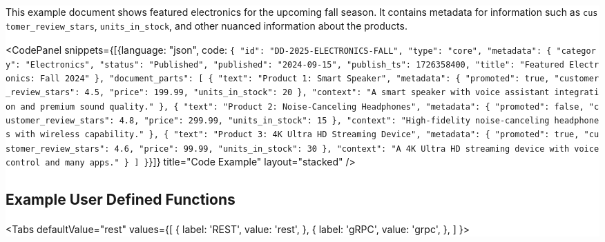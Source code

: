 This example document shows featured electronics for the upcoming fall season. 
It contains metadata for information such as `customer_review_stars`, 
`units_in_stock`, and other nuanced information about the products.

<CodePanel snippets={[{language: "json", code: `{
  "id": "DD-2025-ELECTRONICS-FALL",
  "type": "core",
  "metadata": {
    "category": "Electronics",
    "status": "Published",
    "published": "2024-09-15",
    "publish_ts": 1726358400,
    "title": "Featured Electronics: Fall 2024"
  },
  "document_parts": [
    {
      "text": "Product 1: Smart Speaker",
      "metadata": {
        "promoted": true,
        "customer_review_stars": 4.5,
        "price": 199.99,
        "units_in_stock": 20
      },
      "context": "A smart speaker with voice assistant integration and premium sound quality."
    },
    {
      "text": "Product 2: Noise-Canceling Headphones",
      "metadata": {
        "promoted": false,
        "customer_review_stars": 4.8,
        "price": 299.99,
        "units_in_stock": 15
      },
      "context": "High-fidelity noise-canceling headphones with wireless capability."
    },
    {
      "text": "Product 3: 4K Ultra HD Streaming Device",
      "metadata": {
        "promoted": true,
        "customer_review_stars": 4.6,
        "price": 99.99,
        "units_in_stock": 30
      },
      "context": "A 4K Ultra HD streaming device with voice control and many apps."
    }
  ]
}`}]} title="Code Example" layout="stacked" />

## Example User Defined Functions

<Tabs
  defaultValue="rest"
  values={[
    { label: 'REST', value: 'rest', },
    { label: 'gRPC', value: 'grpc', },
  ]
}>
